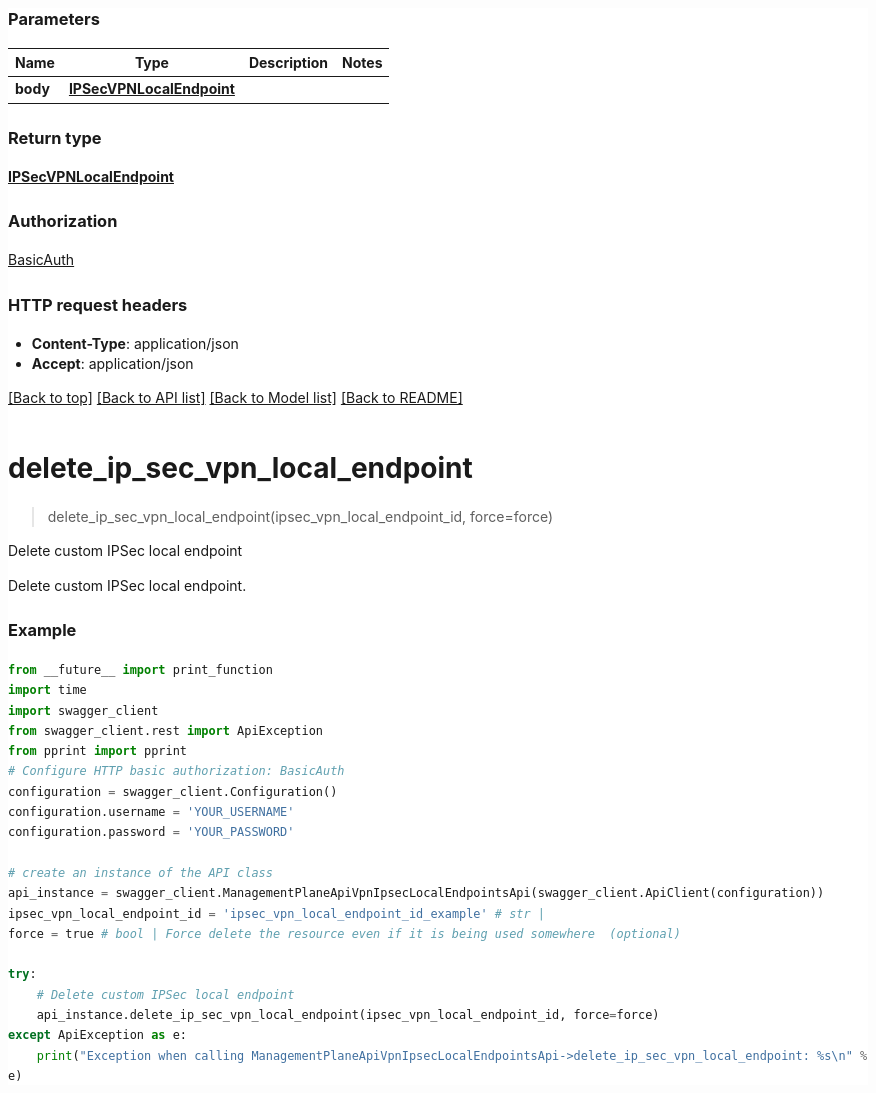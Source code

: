 ### Parameters

Name | Type | Description  | Notes
------------- | ------------- | ------------- | -------------
 **body** | [**IPSecVPNLocalEndpoint**](IPSecVPNLocalEndpoint.md)|  | 

### Return type

[**IPSecVPNLocalEndpoint**](IPSecVPNLocalEndpoint.md)

### Authorization

[BasicAuth](../README.md#BasicAuth)

### HTTP request headers

 - **Content-Type**: application/json
 - **Accept**: application/json

[[Back to top]](#) [[Back to API list]](../README.md#documentation-for-api-endpoints) [[Back to Model list]](../README.md#documentation-for-models) [[Back to README]](../README.md)

# **delete_ip_sec_vpn_local_endpoint**
> delete_ip_sec_vpn_local_endpoint(ipsec_vpn_local_endpoint_id, force=force)

Delete custom IPSec local endpoint

Delete custom IPSec local endpoint.

### Example
```python
from __future__ import print_function
import time
import swagger_client
from swagger_client.rest import ApiException
from pprint import pprint
# Configure HTTP basic authorization: BasicAuth
configuration = swagger_client.Configuration()
configuration.username = 'YOUR_USERNAME'
configuration.password = 'YOUR_PASSWORD'

# create an instance of the API class
api_instance = swagger_client.ManagementPlaneApiVpnIpsecLocalEndpointsApi(swagger_client.ApiClient(configuration))
ipsec_vpn_local_endpoint_id = 'ipsec_vpn_local_endpoint_id_example' # str | 
force = true # bool | Force delete the resource even if it is being used somewhere  (optional)

try:
    # Delete custom IPSec local endpoint
    api_instance.delete_ip_sec_vpn_local_endpoint(ipsec_vpn_local_endpoint_id, force=force)
except ApiException as e:
    print("Exception when calling ManagementPlaneApiVpnIpsecLocalEndpointsApi->delete_ip_sec_vpn_local_endpoint: %s\n" % e)
```
